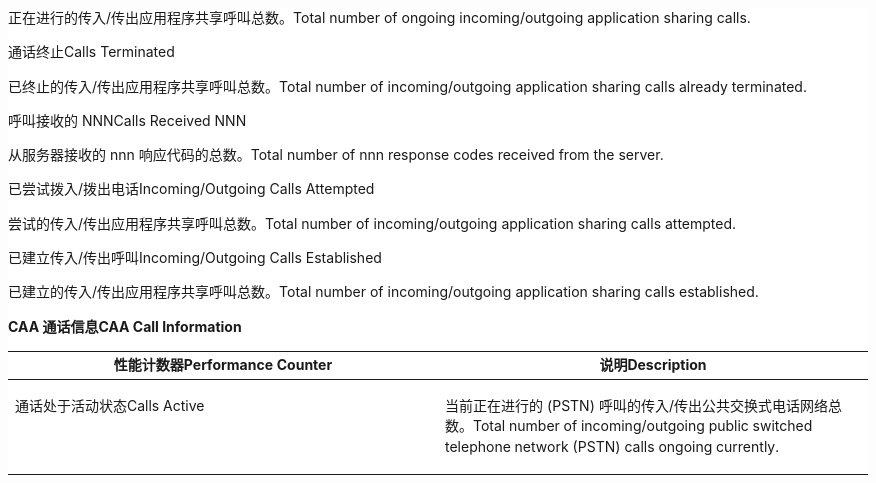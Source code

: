 <td><p><span data-ttu-id="636d7-212">正在进行的传入/传出应用程序共享呼叫总数。</span><span class="sxs-lookup"><span data-stu-id="636d7-212">Total number of ongoing incoming/outgoing application sharing calls.</span></span></p></td>
</tr>
<tr class="even">
<td><p><span data-ttu-id="636d7-213">通话终止</span><span class="sxs-lookup"><span data-stu-id="636d7-213">Calls Terminated</span></span></p></td>
<td><p><span data-ttu-id="636d7-214">已终止的传入/传出应用程序共享呼叫总数。</span><span class="sxs-lookup"><span data-stu-id="636d7-214">Total number of incoming/outgoing application sharing calls already terminated.</span></span></p></td>
</tr>
<tr class="odd">
<td><p><span data-ttu-id="636d7-215">呼叫接收的 NNN</span><span class="sxs-lookup"><span data-stu-id="636d7-215">Calls Received NNN</span></span></p></td>
<td><p><span data-ttu-id="636d7-216">从服务器接收的 nnn 响应代码的总数。</span><span class="sxs-lookup"><span data-stu-id="636d7-216">Total number of nnn response codes received from the server.</span></span></p></td>
</tr>
<tr class="even">
<td><p><span data-ttu-id="636d7-217">已尝试拨入/拨出电话</span><span class="sxs-lookup"><span data-stu-id="636d7-217">Incoming/Outgoing Calls Attempted</span></span></p></td>
<td><p><span data-ttu-id="636d7-218">尝试的传入/传出应用程序共享呼叫总数。</span><span class="sxs-lookup"><span data-stu-id="636d7-218">Total number of incoming/outgoing application sharing calls attempted.</span></span></p></td>
</tr>
<tr class="odd">
<td><p><span data-ttu-id="636d7-219">已建立传入/传出呼叫</span><span class="sxs-lookup"><span data-stu-id="636d7-219">Incoming/Outgoing Calls Established</span></span></p></td>
<td><p><span data-ttu-id="636d7-220">已建立的传入/传出应用程序共享呼叫总数。</span><span class="sxs-lookup"><span data-stu-id="636d7-220">Total number of incoming/outgoing application sharing calls established.</span></span></p></td>
</tr>
<tr class="even">
<td></td>
<td></td>
</tr>
</tbody>
</table>


<span data-ttu-id="636d7-221">**CAA 通话信息**</span><span class="sxs-lookup"><span data-stu-id="636d7-221">**CAA Call Information**</span></span>


<table>
<colgroup>
<col style="width: 50%" />
<col style="width: 50%" />
</colgroup>
<thead>
<tr class="header">
<th><span data-ttu-id="636d7-222"><strong>性能计数器</strong></span><span class="sxs-lookup"><span data-stu-id="636d7-222"><strong>Performance Counter</strong></span></span></th>
<th><span data-ttu-id="636d7-223"><strong>说明</strong></span><span class="sxs-lookup"><span data-stu-id="636d7-223"><strong>Description</strong></span></span></th>
</tr>
</thead>
<tbody>
<tr class="odd">
<td><p><span data-ttu-id="636d7-224">通话处于活动状态</span><span class="sxs-lookup"><span data-stu-id="636d7-224">Calls Active</span></span></p></td>
<td><p><span data-ttu-id="636d7-225">当前正在进行的 (PSTN) 呼叫的传入/传出公共交换式电话网络总数。</span><span class="sxs-lookup"><span data-stu-id="636d7-225">Total number of incoming/outgoing public switched telephone network (PSTN) calls ongoing currently.</span></span></p></td>
</tr>